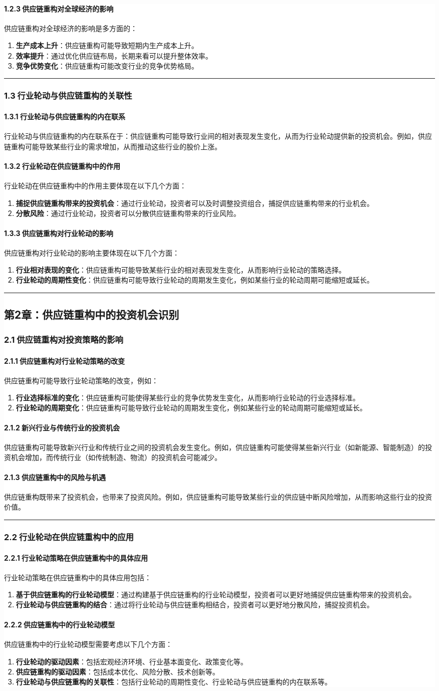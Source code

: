 #### 1.2.3 供应链重构对全球经济的影响  
供应链重构对全球经济的影响是多方面的：  
1. **生产成本上升**：供应链重构可能导致短期内生产成本上升。  
2. **效率提升**：通过优化供应链布局，长期来看可以提升整体效率。  
3. **竞争优势变化**：供应链重构可能改变行业的竞争优势格局。  

---

### 1.3 行业轮动与供应链重构的关联性

#### 1.3.1 行业轮动与供应链重构的内在联系  
行业轮动与供应链重构的内在联系在于：供应链重构可能导致行业间的相对表现发生变化，从而为行业轮动提供新的投资机会。例如，供应链重构可能导致某些行业的需求增加，从而推动这些行业的股价上涨。

#### 1.3.2 行业轮动在供应链重构中的作用  
行业轮动在供应链重构中的作用主要体现在以下几个方面：  
1. **捕捉供应链重构带来的投资机会**：通过行业轮动，投资者可以及时调整投资组合，捕捉供应链重构带来的行业机会。  
2. **分散风险**：通过行业轮动，投资者可以分散供应链重构带来的行业风险。  

#### 1.3.3 供应链重构对行业轮动的影响  
供应链重构对行业轮动的影响主要体现在以下几个方面：  
1. **行业相对表现的变化**：供应链重构可能导致某些行业的相对表现发生变化，从而影响行业轮动的策略选择。  
2. **行业轮动的周期性变化**：供应链重构可能导致行业轮动的周期发生变化，例如某些行业的轮动周期可能缩短或延长。  

---

## 第2章：供应链重构中的投资机会识别

### 2.1 供应链重构对投资策略的影响

#### 2.1.1 供应链重构对行业轮动策略的改变  
供应链重构可能导致行业轮动策略的改变，例如：  
1. **行业选择标准的变化**：供应链重构可能使得某些行业的竞争优势发生变化，从而影响行业轮动的行业选择标准。  
2. **行业轮动的周期变化**：供应链重构可能导致行业轮动的周期发生变化，例如某些行业的轮动周期可能缩短或延长。  

#### 2.1.2 新兴行业与传统行业的投资机会  
供应链重构可能导致新兴行业和传统行业之间的投资机会发生变化。例如，供应链重构可能使得某些新兴行业（如新能源、智能制造）的投资机会增加，而传统行业（如传统制造、物流）的投资机会可能减少。  

#### 2.1.3 供应链重构中的风险与机遇  
供应链重构既带来了投资机会，也带来了投资风险。例如，供应链重构可能导致某些行业的供应链中断风险增加，从而影响这些行业的投资价值。  

---

### 2.2 行业轮动在供应链重构中的应用

#### 2.2.1 行业轮动策略在供应链重构中的具体应用  
行业轮动策略在供应链重构中的具体应用包括：  
1. **基于供应链重构的行业轮动模型**：通过构建基于供应链重构的行业轮动模型，投资者可以更好地捕捉供应链重构带来的投资机会。  
2. **行业轮动与供应链重构的结合**：通过将行业轮动与供应链重构相结合，投资者可以更好地分散风险，捕捉投资机会。  

#### 2.2.2 供应链重构中的行业轮动模型  
供应链重构中的行业轮动模型需要考虑以下几个方面：  
1. **行业轮动的驱动因素**：包括宏观经济环境、行业基本面变化、政策变化等。  
2. **供应链重构的驱动因素**：包括成本优化、风险分散、技术创新等。  
3. **行业轮动与供应链重构的关联性**：包括行业轮动的周期性变化、行业轮动与供应链重构的内在联系等。  
